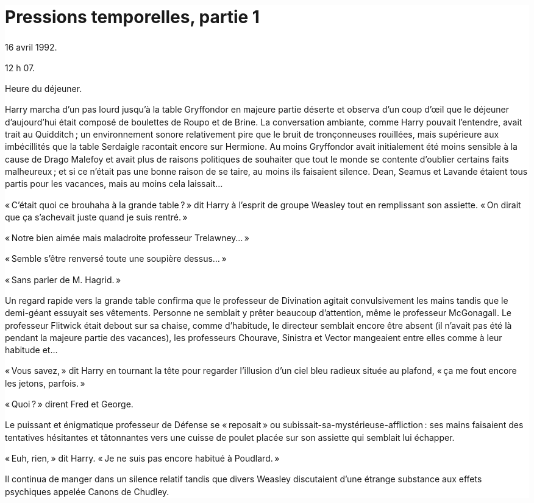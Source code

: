 # Pressions temporelles, partie 1


16 avril 1992.

12 h 07.

Heure du déjeuner.

Harry marcha d’un pas lourd jusqu’à la table Gryffondor en majeure
partie déserte et observa d’un coup d’œil que le déjeuner d’aujourd’hui
était composé de boulettes de Roupo et de Brine. La conversation
ambiante, comme Harry pouvait l’entendre, avait trait au Quidditch ; un
environnement sonore relativement pire que le bruit de tronçonneuses
rouillées, mais supérieure aux imbécillités que la table Serdaigle
racontait encore sur Hermione. Au moins Gryffondor avait initialement
été moins sensible à la cause de Drago Malefoy et avait plus de raisons
politiques de souhaiter que tout le monde se contente d’oublier certains
faits malheureux ; et si ce n’était pas une bonne raison de se taire, au
moins ils faisaient silence. Dean, Seamus et Lavande étaient tous partis
pour les vacances, mais au moins cela laissait…

« C’était quoi ce brouhaha à la grande table ? » dit Harry à l’esprit de
groupe Weasley tout en remplissant son assiette. « On dirait que ça
s’achevait juste quand je suis rentré. »

« Notre bien aimée mais maladroite professeur Trelawney… »

« Semble s’être renversé toute une soupière dessus… »

« Sans parler de M. Hagrid. »

Un regard rapide vers la grande table confirma que le professeur de
Divination agitait convulsivement les mains tandis que le demi-géant
essuyait ses vêtements. Personne ne semblait y prêter beaucoup
d’attention, même le professeur McGonagall. Le professeur Flitwick était
debout sur sa chaise, comme d’habitude, le directeur semblait encore
être absent (il n’avait pas été là pendant la majeure partie des
vacances), les professeurs Chourave, Sinistra et Vector mangeaient entre
elles comme à leur habitude et…

« Vous savez, » dit Harry en tournant la tête pour regarder l’illusion
d’un ciel bleu radieux située au plafond, « ça me fout encore les jetons,
parfois. »

« Quoi ? » dirent Fred et George.

Le puissant et énigmatique professeur de Défense se « reposait » ou
subissait-sa-mystérieuse-affliction : ses mains faisaient des tentatives
hésitantes et tâtonnantes vers une cuisse de poulet placée sur son
assiette qui semblait lui échapper.

« Euh, rien, » dit Harry. « Je ne suis pas encore habitué à Poudlard. »

Il continua de manger dans un silence relatif tandis que divers Weasley
discutaient d’une étrange substance aux effets psychiques appelée Canons
de Chudley.

